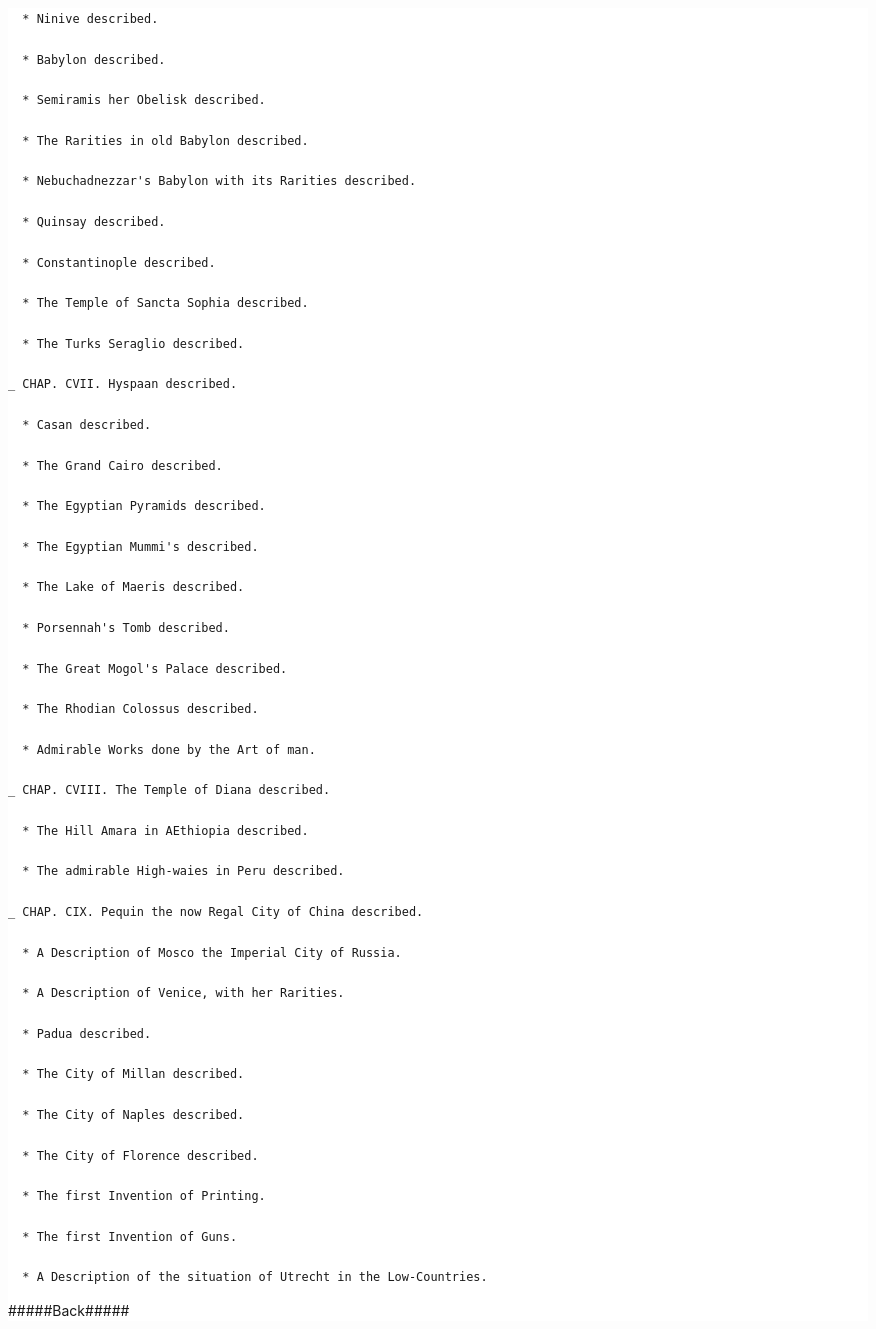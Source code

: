       * Ninive described.

      * Babylon described.

      * Semiramis her Obelisk described.

      * The Rarities in old Babylon described.

      * Nebuchadnezzar's Babylon with its Rarities described.

      * Quinsay described.

      * Constantinople described.

      * The Temple of Sancta Sophia described.

      * The Turks Seraglio described.

    _ CHAP. CVII. Hyspaan described.

      * Casan described.

      * The Grand Cairo described.

      * The Egyptian Pyramids described.

      * The Egyptian Mummi's described.

      * The Lake of Maeris described.

      * Porsennah's Tomb described.

      * The Great Mogol's Palace described.

      * The Rhodian Colossus described.

      * Admirable Works done by the Art of man.

    _ CHAP. CVIII. The Temple of Diana described.

      * The Hill Amara in AEthiopia described.

      * The admirable High-waies in Peru described.

    _ CHAP. CIX. Pequin the now Regal City of China described.

      * A Description of Mosco the Imperial City of Russia.

      * A Description of Venice, with her Rarities.

      * Padua described.

      * The City of Millan described.

      * The City of Naples described.

      * The City of Florence described.

      * The first Invention of Printing.

      * The first Invention of Guns.

      * A Description of the situation of Utrecht in the Low-Countries.

#####Back#####
